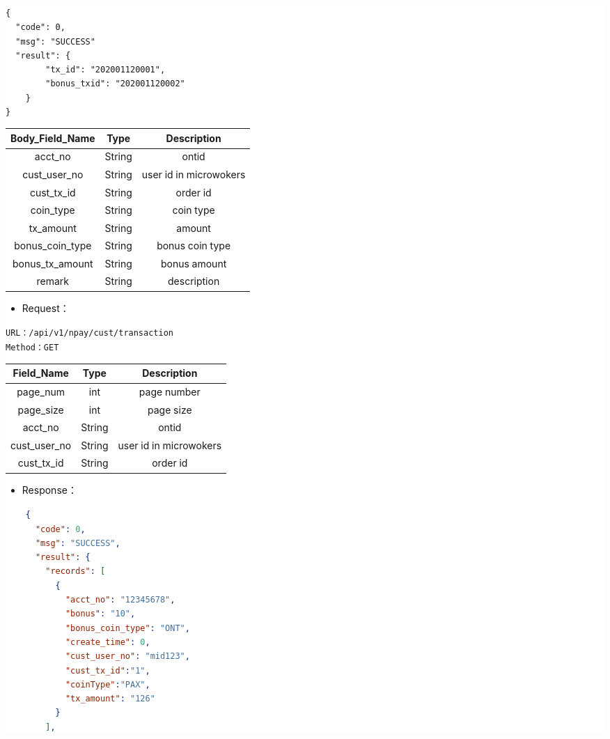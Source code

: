 ```
{
  "code": 0,
  "msg": "SUCCESS"
  "result": {
		"tx_id": "202001120001",
		"bonus_txid": "202001120002"
    }
}

```


| Body_Field_Name |  Type  |   Description   |
|:----------:|:------:|:---------------------------------------------------------------------:|
|   acct_no | String |ontid|
|   cust_user_no | String |user id in microwokers|
|   cust_tx_id | String |order id|
|   coin_type | String |coin type|
|   tx_amount | String |amount|
|   bonus_coin_type | String |bonus coin type|
|   bonus_tx_amount | String |bonus amount|
|   remark | String |description |


- Request：

```text
URL：/api/v1/npay/cust/transaction
Method：GET
```

|  Field_Name   |  Type  |        Description         |
| :-----------: | :----: | :------------------------: |
|  page_num   | int  |    page number     |
|  page_size  | int  |  page size   |
|  acct_no  | String  |  ontid   |
|  cust_user_no  | String  | user id in microwokers |
|  cust_tx_id  | String  | order id   |

- Response：

```json
	{
	  "code": 0,
	  "msg": "SUCCESS",
	  "result": {
		"records": [
		  {
			"acct_no": "12345678",
			"bonus": "10",
			"bonus_coin_type": "ONT",
			"create_time": 0,
			"cust_user_no": "mid123",
			"cust_tx_id":"1",
			"coinType":"PAX",
			"tx_amount": "126"
		  }
		],
```